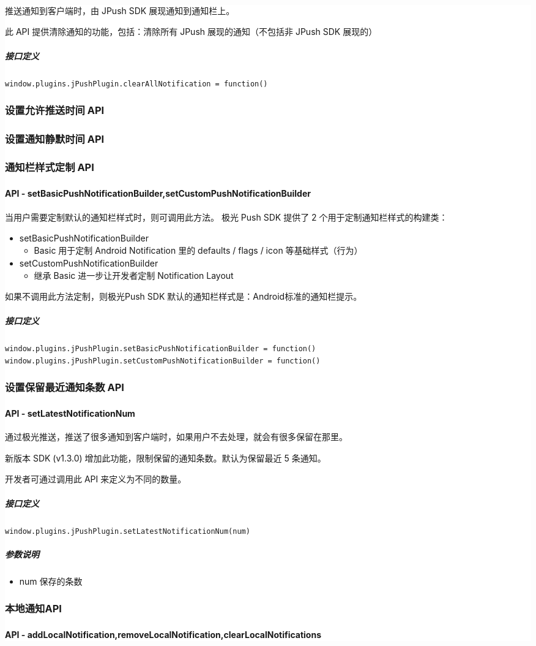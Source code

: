 推送通知到客户端时，由 JPush SDK 展现通知到通知栏上。

此 API 提供清除通知的功能，包括：清除所有 JPush 展现的通知（不包括非 JPush SDK 展现的）


##### 接口定义

	window.plugins.jPushPlugin.clearAllNotification = function()

###  设置允许推送时间 API
###  设置通知静默时间 API
###  通知栏样式定制 API

#### API - setBasicPushNotificationBuilder,setCustomPushNotificationBuilder

当用户需要定制默认的通知栏样式时，则可调用此方法。
极光 Push SDK 提供了 2 个用于定制通知栏样式的构建类：

- setBasicPushNotificationBuilder
	- Basic 用于定制 Android Notification 里的 defaults / flags / icon 等基础样式（行为）
- setCustomPushNotificationBuilder
	- 继承 Basic 进一步让开发者定制 Notification Layout

如果不调用此方法定制，则极光Push SDK 默认的通知栏样式是：Android标准的通知栏提示。

##### 接口定义

	window.plugins.jPushPlugin.setBasicPushNotificationBuilder = function()
	window.plugins.jPushPlugin.setCustomPushNotificationBuilder = function()


###  设置保留最近通知条数 API

#### API - setLatestNotificationNum

通过极光推送，推送了很多通知到客户端时，如果用户不去处理，就会有很多保留在那里。

新版本 SDK (v1.3.0) 增加此功能，限制保留的通知条数。默认为保留最近 5 条通知。

开发者可通过调用此 API 来定义为不同的数量。

##### 接口定义

	window.plugins.jPushPlugin.setLatestNotificationNum(num)

##### 参数说明

- num 保存的条数


###  本地通知API
#### API - addLocalNotification,removeLocalNotification,clearLocalNotifications

